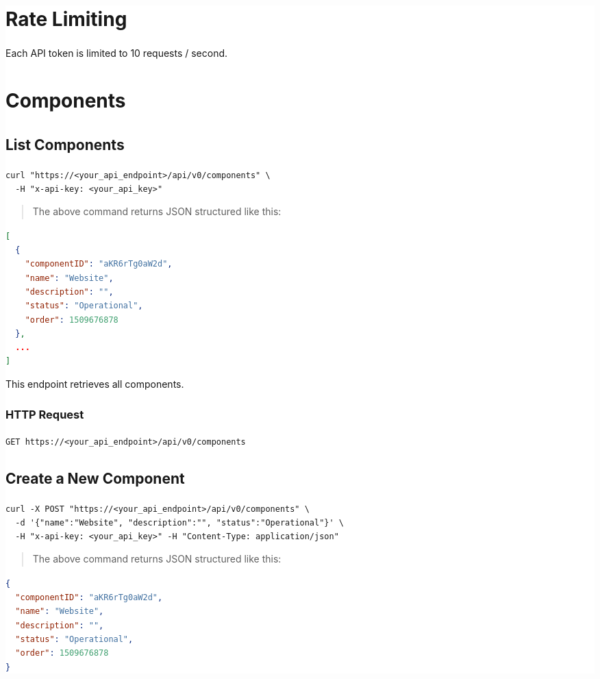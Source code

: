 # Rate Limiting

Each API token is limited to 10 requests / second.

# Components

## List Components

```shell
curl "https://<your_api_endpoint>/api/v0/components" \
  -H "x-api-key: <your_api_key>"
```

> The above command returns JSON structured like this:

```json
[
  {
    "componentID": "aKR6rTg0aW2d",
    "name": "Website",
    "description": "",
    "status": "Operational",
    "order": 1509676878
  },
  ...
]
```

This endpoint retrieves all components.

### HTTP Request

`GET https://<your_api_endpoint>/api/v0/components`

## Create a New Component

```shell
curl -X POST "https://<your_api_endpoint>/api/v0/components" \
  -d '{"name":"Website", "description":"", "status":"Operational"}' \
  -H "x-api-key: <your_api_key>" -H "Content-Type: application/json"
```

> The above command returns JSON structured like this:

```json
{
  "componentID": "aKR6rTg0aW2d",
  "name": "Website",
  "description": "",
  "status": "Operational",
  "order": 1509676878
}
```

